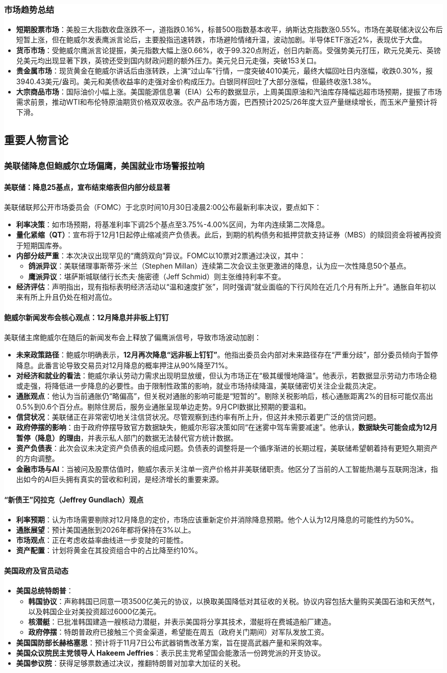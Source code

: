 ### 市场趋势总结
*   **短期股票市场**：美股三大指数收盘涨跌不一，道指跌0.16%，标普500指数基本收平，纳斯达克指数涨0.55%。市场在美联储决议公布后短暂上涨，但在鲍威尔发表鹰派言论后，主要股指迅速转跌，市场避险情绪升温，波动加剧。半导体ETF涨近2%，表现优于大盘。
*   **货币市场**：受鲍威尔鹰派言论提振，美元指数大幅上涨0.66%，收于99.320点附近，创日内新高。受强势美元打压，欧元兑美元、英镑兑美元均出现显著下跌，英镑还受到国内财政问题的额外压力。美元兑日元走强，突破153关口。
*   **贵金属市场**：现货黄金在鲍威尔讲话后由涨转跌，上演“过山车”行情，一度突破4010美元，最终大幅回吐日内涨幅，收跌0.30%，报3940.43美元/盎司。美元和美债收益率的走强对金价构成压力。白银同样回吐了大部分涨幅，但最终收涨1.38%。
*   **大宗商品市场**：国际油价小幅上涨。美国能源信息署（EIA）公布的数据显示，上周美国原油和汽油库存降幅远超市场预期，提振了市场需求前景，推动WTI和布伦特原油期货价格双双收涨。农产品市场方面，巴西预计2025/26年度大豆产量继续增长，而玉米产量预计将下滑。

## 重要人物言论
### 美联储降息但鲍威尔立场偏鹰，美国就业市场警报拉响

#### 美联储：降息25基点，宣布结束缩表但内部分歧显著
美联储联邦公开市场委员会（FOMC）于北京时间10月30日凌晨2:00公布最新利率决议，要点如下：
- **利率决策**：如市场预期，将基准利率下调25个基点至3.75%-4.00%区间，为年内连续第二次降息。
- **量化紧缩（QT）**：宣布将于12月1日起停止缩减资产负债表。此后，到期的机构债务和抵押贷款支持证券（MBS）的赎回资金将被再投资于短期国库券。
- **内部分歧严重**：本次决议出现罕见的“鹰鸽双向”异议。FOMC以10票对2票通过决议，其中：
  - **鸽派异议**：美联储理事斯蒂芬·米兰（Stephen Millan）连续第二次会议主张更激进的降息，认为应一次性降息50个基点。
  - **鹰派异议**：堪萨斯城联储行长杰夫·施密德（Jeff Schmid）则主张维持利率不变。
- **经济评估**：声明指出，现有指标表明经济活动以“温和速度扩张”，同时强调“就业面临的下行风险在近几个月有所上升”。通胀自年初以来有所上升且仍处在相对高位。

#### 鲍威尔新闻发布会核心观点：12月降息并非板上钉钉
美联储主席鲍威尔在随后的新闻发布会上释放了偏鹰派信号，导致市场波动加剧：
- **未来政策路径**：鲍威尔明确表示，**12月再次降息“远非板上钉钉”**。他指出委员会内部对未来路径存在“严重分歧”，部分委员倾向于暂停降息。此番言论导致交易员对12月降息的概率押注从90%降至71%。
- **对经济和就业的看法**：鲍威尔承认劳动力需求出现明显放缓，但认为市场正在“极其缓慢地降温”。他表示，若数据显示劳动力市场企稳或走强，将降低进一步降息的必要性。由于限制性政策的影响，就业市场持续降温，美联储密切关注企业裁员决定。
- **通胀观点**：他认为当前通胀仍“略偏高”，但关税对通胀的影响可能是“短暂的”。剔除关税影响后，核心通胀距离2%的目标可能仅高出0.5%到0.6个百分点。剔除住房后，服务业通胀呈现单边走势。9月CPI数据比预期的要温和。
- **信贷状况**：美联储正在非常密切地关注信贷状况。尽管观察到违约率有所上升，但这并未预示着更广泛的信贷问题。
- **政府停摆的影响**：由于政府停摆导致官方数据缺失，鲍威尔形容决策如同“在迷雾中驾车需要减速”。他承认，**数据缺失可能会成为12月暂停（降息）的理由**，并表示私人部门的数据无法替代官方统计数据。
- **资产负债表**：此次会议未决定资产负债表的组成问题。负债表的调整将是一个循序渐进的长期过程，美联储希望朝着持有更短久期资产的方向调整。
- **金融市场与AI**：当被问及股票估值时，鲍威尔表示关注单一资产价格并非美联储职责。他区分了当前的人工智能热潮与互联网泡沫，指出如今的AI巨头拥有真实的营收和利润，是经济增长的重要来源。

#### “新债王”冈拉克（Jeffrey Gundlach）观点
*   **利率预期**：认为市场需要剔除对12月降息的定价，市场应该重新定价并消除降息预期。他个人认为12月降息的可能性约为50%。
*   **通胀展望**：预计美国通胀到2026年都将保持在3%以上。
*   **市场观点**：正在考虑收益率曲线进一步变陡的可能性。
*   **资产配置**：计划将黄金在其投资组合中的占比降至约10%。

#### 美国政府及官员动态
*   **美国总统特朗普**：
    *   **韩国协议**：声称韩国已同意一项3500亿美元的协议，以换取美国降低对其征收的关税。协议内容包括大量购买美国石油和天然气，以及韩国企业对美投资超过6000亿美元。
    *   **核潜艇**：已批准韩国建造一艘核动力潜艇，并表示美国将分享其技术，潜艇将在费城造船厂建造。
    *   **政府停摆**：特朗普政府已接触三个资金渠道，希望能在周五（政府关门期间）对军队发放工资。
*   **美国国防部长赫格塞思**：预计将于11月7日公布武器销售改革方案，旨在提高武器产量和采购效率。
*   **美国众议院民主党领导人 Hakeem Jeffries**：表示民主党希望国会能激活一份跨党派的开支协议。
*   **美国参议院**：获得足够票数通过决议，推翻特朗普对加拿大加征的关税。
